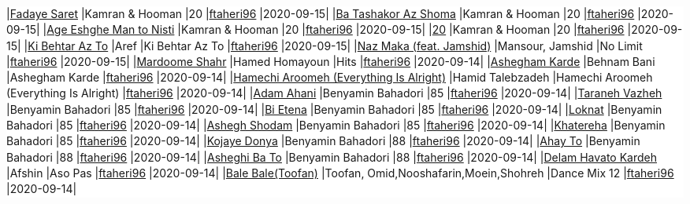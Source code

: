 |[Fadaye Saret](https://open.spotify.com/track/19z6SbPvpnapDd9SAc8JEj)                            |Kamran & Hooman                                       |20                                                         |[ftaheri96](https://open.spotify.com/user/ftaheri96)              |2020-09-15|
|[Ba Tashakor Az Shoma](https://open.spotify.com/track/5zr3NzqsMkgXIIjooYpBYg)                    |Kamran & Hooman                                       |20                                                         |[ftaheri96](https://open.spotify.com/user/ftaheri96)              |2020-09-15|
|[Age Eshghe Man to Nisti](https://open.spotify.com/track/1vMCZsISn5bIsUBhR9T9Jc)                 |Kamran & Hooman                                       |20                                                         |[ftaheri96](https://open.spotify.com/user/ftaheri96)              |2020-09-15|
|[20](https://open.spotify.com/track/1KTSBkmZaalKhTqhK8ax4H)                                      |Kamran & Hooman                                       |20                                                         |[ftaheri96](https://open.spotify.com/user/ftaheri96)              |2020-09-15|
|[Ki Behtar Az To](https://open.spotify.com/track/3xi8WtbsNNxTY8RJ6txopB)                         |Aref                                                  |Ki Behtar Az To                                            |[ftaheri96](https://open.spotify.com/user/ftaheri96)              |2020-09-15|
|[Naz Maka (feat. Jamshid)](https://open.spotify.com/track/6aAT40fvlKaFri5Z13CARA)                |Mansour, Jamshid                                      |No Limit                                                   |[ftaheri96](https://open.spotify.com/user/ftaheri96)              |2020-09-15|
|[Mardoome Shahr](https://open.spotify.com/track/6aJdVayPDIFeLEYxRXvg7s)                          |Hamed Homayoun                                        |Hits                                                       |[ftaheri96](https://open.spotify.com/user/ftaheri96)              |2020-09-14|
|[Ashegham Karde](https://open.spotify.com/track/0kjfn4MCNIOQANlGsczAl0)                          |Behnam Bani                                           |Ashegham Karde                                             |[ftaheri96](https://open.spotify.com/user/ftaheri96)              |2020-09-14|
|[Hamechi Aroomeh (Everything Is Alright)](https://open.spotify.com/track/4g40ggZC9AyskgopwWaUeb) |Hamid Talebzadeh                                      |Hamechi Aroomeh (Everything Is Alright)                    |[ftaheri96](https://open.spotify.com/user/ftaheri96)              |2020-09-14|
|[Adam Ahani](https://open.spotify.com/track/5gGNn4NATobiqOlRjZ8Ffb)                              |Benyamin Bahadori                                     |85                                                         |[ftaheri96](https://open.spotify.com/user/ftaheri96)              |2020-09-14|
|[Taraneh Vazheh](https://open.spotify.com/track/2nmi0wIhL8kWYeEMfGbykH)                          |Benyamin Bahadori                                     |85                                                         |[ftaheri96](https://open.spotify.com/user/ftaheri96)              |2020-09-14|
|[Bi Etena](https://open.spotify.com/track/24wRGMssb4KVKmlxPDwgKF)                                |Benyamin Bahadori                                     |85                                                         |[ftaheri96](https://open.spotify.com/user/ftaheri96)              |2020-09-14|
|[Loknat](https://open.spotify.com/track/3bQHDq8nfAUhWbenJUif8X)                                  |Benyamin Bahadori                                     |85                                                         |[ftaheri96](https://open.spotify.com/user/ftaheri96)              |2020-09-14|
|[Ashegh Shodam](https://open.spotify.com/track/2wk1KzddZBhelkhHZB2EEV)                           |Benyamin Bahadori                                     |85                                                         |[ftaheri96](https://open.spotify.com/user/ftaheri96)              |2020-09-14|
|[Khatereha](https://open.spotify.com/track/3zw7HpcQ1dx3Id6knDbHmM)                               |Benyamin Bahadori                                     |85                                                         |[ftaheri96](https://open.spotify.com/user/ftaheri96)              |2020-09-14|
|[Kojaye Donya](https://open.spotify.com/track/4ihMj0WLyQ9az3GMnBOMSy)                            |Benyamin Bahadori                                     |88                                                         |[ftaheri96](https://open.spotify.com/user/ftaheri96)              |2020-09-14|
|[Ahay To](https://open.spotify.com/track/26thuQ4JrsaKv4QQ1K0rHK)                                 |Benyamin Bahadori                                     |88                                                         |[ftaheri96](https://open.spotify.com/user/ftaheri96)              |2020-09-14|
|[Asheghi Ba To](https://open.spotify.com/track/7EG6pqXAn2HbaNGywFnyCF)                           |Benyamin Bahadori                                     |88                                                         |[ftaheri96](https://open.spotify.com/user/ftaheri96)              |2020-09-14|
|[Delam Havato Kardeh](https://open.spotify.com/track/5qlRwrLz15lKQDLJgLi4J5)                     |Afshin                                                |Aso Pas                                                    |[ftaheri96](https://open.spotify.com/user/ftaheri96)              |2020-09-14|
|[Bale Bale(Toofan)](https://open.spotify.com/track/4prEHS9OecO4PKNzDAccho)                       |Toofan, Omid,Nooshafarin,Moein,Shohreh                |Dance Mix 12                                               |[ftaheri96](https://open.spotify.com/user/ftaheri96)              |2020-09-14|